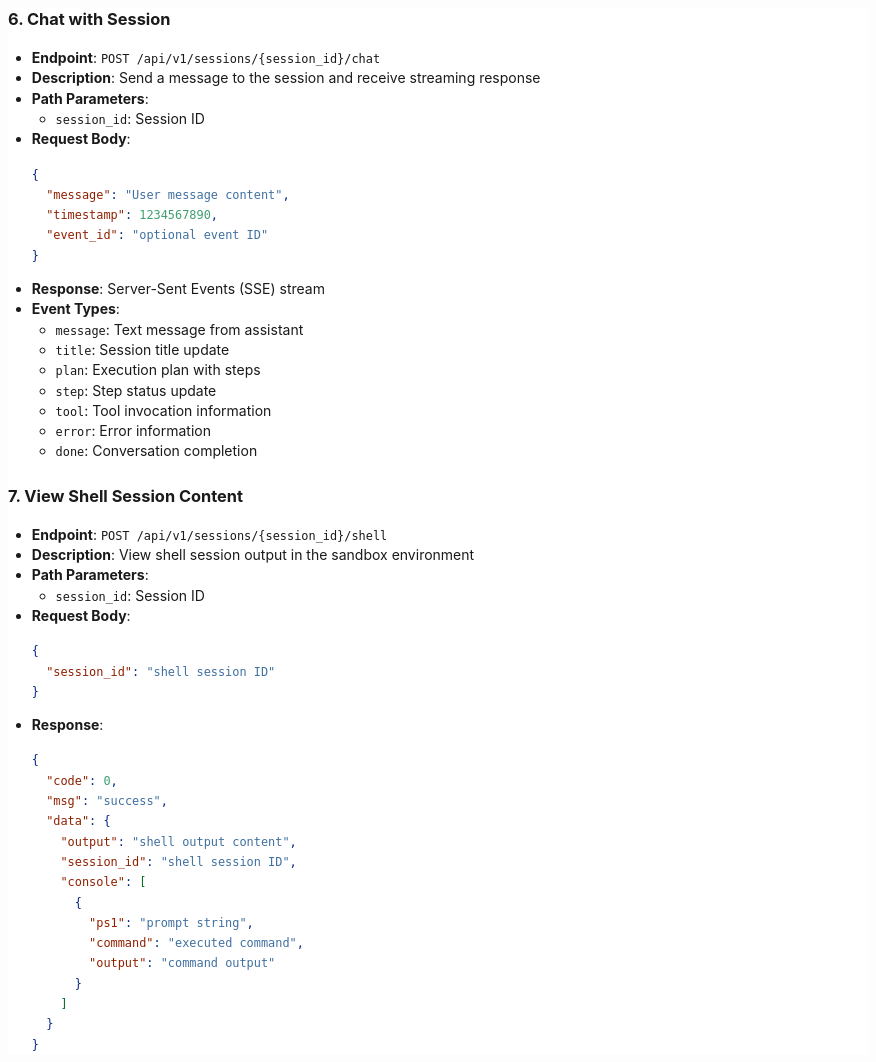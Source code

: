 ### 6. Chat with Session

- **Endpoint**: `POST /api/v1/sessions/{session_id}/chat`
- **Description**: Send a message to the session and receive streaming response
- **Path Parameters**:
  - `session_id`: Session ID
- **Request Body**:
  ```json
  {
    "message": "User message content",
    "timestamp": 1234567890,
    "event_id": "optional event ID"
  }
  ```
- **Response**: Server-Sent Events (SSE) stream
- **Event Types**:
  - `message`: Text message from assistant
  - `title`: Session title update
  - `plan`: Execution plan with steps
  - `step`: Step status update
  - `tool`: Tool invocation information
  - `error`: Error information
  - `done`: Conversation completion

### 7. View Shell Session Content

- **Endpoint**: `POST /api/v1/sessions/{session_id}/shell`
- **Description**: View shell session output in the sandbox environment
- **Path Parameters**:
  - `session_id`: Session ID
- **Request Body**:
  ```json
  {
    "session_id": "shell session ID"
  }
  ```
- **Response**:
  ```json
  {
    "code": 0,
    "msg": "success",
    "data": {
      "output": "shell output content",
      "session_id": "shell session ID",
      "console": [
        {
          "ps1": "prompt string",
          "command": "executed command",
          "output": "command output"
        }
      ]
    }
  }
  ```
